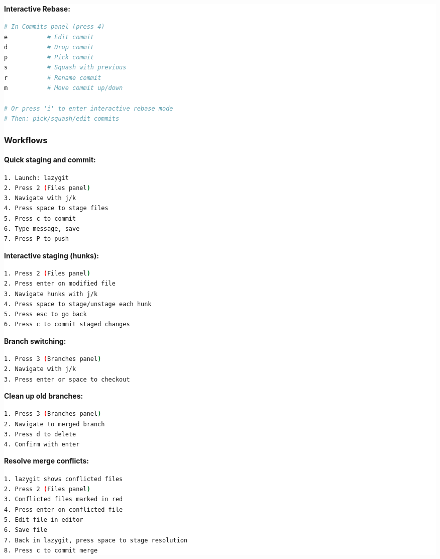 **Interactive Rebase:**
```bash
# In Commits panel (press 4)
e           # Edit commit
d           # Drop commit
p           # Pick commit
s           # Squash with previous
r           # Rename commit
m           # Move commit up/down

# Or press 'i' to enter interactive rebase mode
# Then: pick/squash/edit commits
```

### Workflows

**Quick staging and commit:**
```bash
1. Launch: lazygit
2. Press 2 (Files panel)
3. Navigate with j/k
4. Press space to stage files
5. Press c to commit
6. Type message, save
7. Press P to push
```

**Interactive staging (hunks):**
```bash
1. Press 2 (Files panel)
2. Press enter on modified file
3. Navigate hunks with j/k
4. Press space to stage/unstage each hunk
5. Press esc to go back
6. Press c to commit staged changes
```

**Branch switching:**
```bash
1. Press 3 (Branches panel)
2. Navigate with j/k
3. Press enter or space to checkout
```

**Clean up old branches:**
```bash
1. Press 3 (Branches panel)
2. Navigate to merged branch
3. Press d to delete
4. Confirm with enter
```

**Resolve merge conflicts:**
```bash
1. lazygit shows conflicted files
2. Press 2 (Files panel)
3. Conflicted files marked in red
4. Press enter on conflicted file
5. Edit file in editor
6. Save file
7. Back in lazygit, press space to stage resolution
8. Press c to commit merge
```

